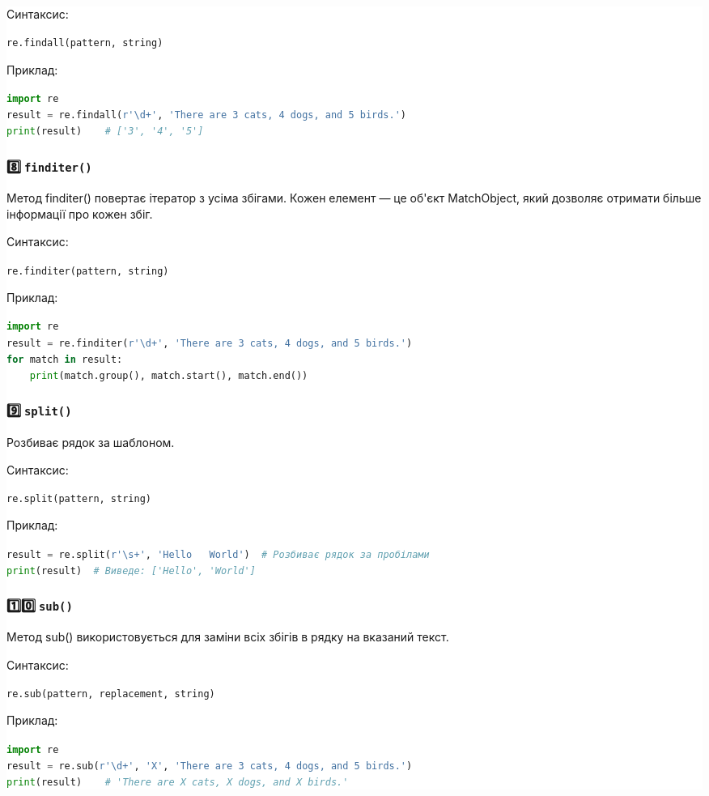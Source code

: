 Синтаксис:
```python
re.findall(pattern, string)
```

Приклад:

```python
import re
result = re.findall(r'\d+', 'There are 3 cats, 4 dogs, and 5 birds.')
print(result)    # ['3', '4', '5']
```

### 8️⃣ `finditer()`

Метод finditer() повертає ітератор з усіма збігами. Кожен елемент — це об'єкт MatchObject, який дозволяє отримати більше інформації про кожен збіг.

Синтаксис:
```python
re.finditer(pattern, string)
```

Приклад:
```python
import re
result = re.finditer(r'\d+', 'There are 3 cats, 4 dogs, and 5 birds.')
for match in result:
    print(match.group(), match.start(), match.end())
```

### 9️⃣ `split()`

Розбиває рядок за шаблоном.

Синтаксис:
```python
re.split(pattern, string)
```

Приклад:
```python
result = re.split(r'\s+', 'Hello   World')  # Розбиває рядок за пробілами
print(result)  # Виведе: ['Hello', 'World']
```

### 1️⃣0️⃣ `sub()`

Метод sub() використовується для заміни всіх збігів в рядку на вказаний текст.

Синтаксис:
```python
re.sub(pattern, replacement, string)
```

Приклад:
```python
import re
result = re.sub(r'\d+', 'X', 'There are 3 cats, 4 dogs, and 5 birds.')
print(result)    # 'There are X cats, X dogs, and X birds.'
```

